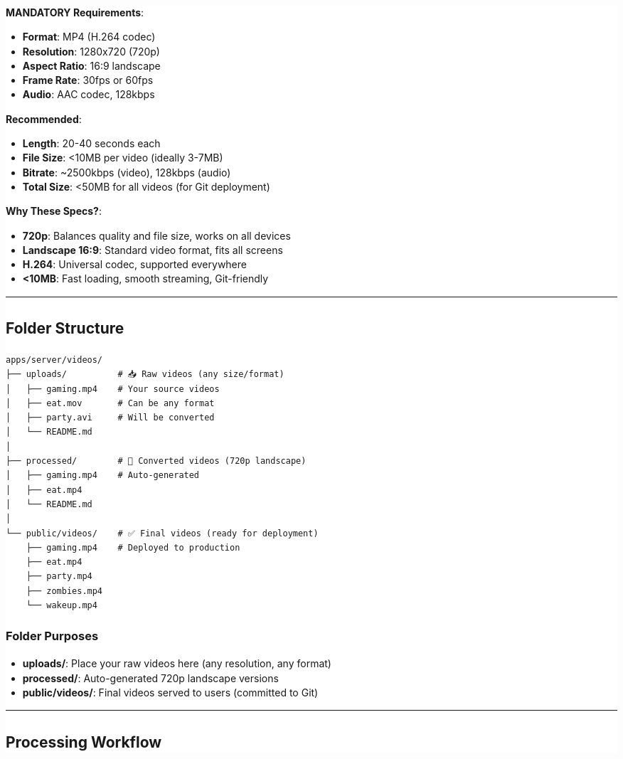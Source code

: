 **MANDATORY Requirements**:
- **Format**: MP4 (H.264 codec)
- **Resolution**: 1280x720 (720p)
- **Aspect Ratio**: 16:9 landscape
- **Frame Rate**: 30fps or 60fps
- **Audio**: AAC codec, 128kbps

**Recommended**:
- **Length**: 20-40 seconds each
- **File Size**: <10MB per video (ideally 3-7MB)
- **Bitrate**: ~2500kbps (video), 128kbps (audio)
- **Total Size**: <50MB for all videos (for Git deployment)

**Why These Specs?**:
- **720p**: Balances quality and file size, works on all devices
- **Landscape 16:9**: Standard video format, fits all screens
- **H.264**: Universal codec, supported everywhere
- **<10MB**: Fast loading, smooth streaming, Git-friendly

---

## Folder Structure

```
apps/server/videos/
├── uploads/          # 📥 Raw videos (any size/format)
│   ├── gaming.mp4    # Your source videos
│   ├── eat.mov       # Can be any format
│   ├── party.avi     # Will be converted
│   └── README.md
│
├── processed/        # 🔄 Converted videos (720p landscape)
│   ├── gaming.mp4    # Auto-generated
│   ├── eat.mp4
│   └── README.md
│
└── public/videos/    # ✅ Final videos (ready for deployment)
    ├── gaming.mp4    # Deployed to production
    ├── eat.mp4
    ├── party.mp4
    ├── zombies.mp4
    └── wakeup.mp4
```

### Folder Purposes

- **uploads/**: Place your raw videos here (any resolution, any format)
- **processed/**: Auto-generated 720p landscape versions
- **public/videos/**: Final videos served to users (committed to Git)

---

## Processing Workflow
